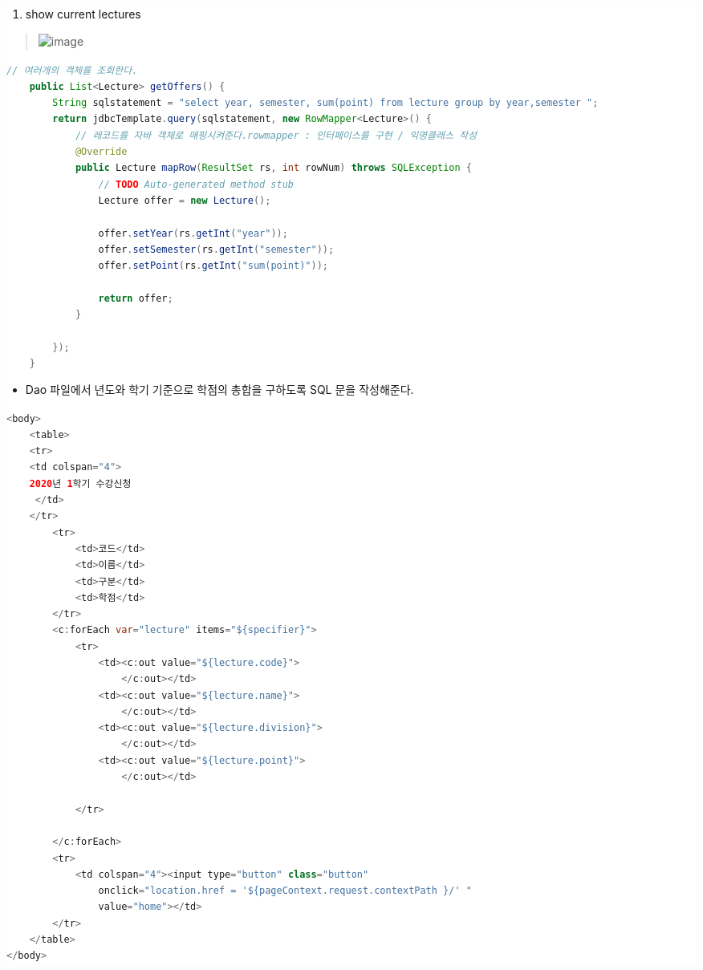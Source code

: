 1. show current lectures

> <img width="236" alt="image" src="https://user-images.githubusercontent.com/20594299/107467619-c2fdf380-6ba9-11eb-931c-7f0960081fd4.png">

```java
// 여러개의 객체를 조회한다.
	public List<Lecture> getOffers() {
		String sqlstatement = "select year, semester, sum(point) from lecture group by year,semester ";
		return jdbcTemplate.query(sqlstatement, new RowMapper<Lecture>() {
			// 레코드를 자바 객체로 매핑시켜준다.rowmapper : 인터페이스를 구현 / 익명클래스 작성
			@Override
			public Lecture mapRow(ResultSet rs, int rowNum) throws SQLException {
				// TODO Auto-generated method stub
				Lecture offer = new Lecture();

				offer.setYear(rs.getInt("year"));
				offer.setSemester(rs.getInt("semester"));
				offer.setPoint(rs.getInt("sum(point)"));

				return offer;
			}

		});
	}
  ```

-  Dao 파일에서 년도와 학기 기준으로 학점의 총합을 구하도록 SQL 문을 작성해준다.

```java
<body>
	<table>
	<tr>
	<td colspan="4">
	2020년 1학기 수강신청
	 </td>
	</tr>
		<tr>
			<td>코드</td>
			<td>이름</td>
			<td>구분</td>
			<td>학점</td>
		</tr>
		<c:forEach var="lecture" items="${specifier}">
			<tr>
				<td><c:out value="${lecture.code}">
					</c:out></td>
				<td><c:out value="${lecture.name}">
					</c:out></td>
				<td><c:out value="${lecture.division}">
					</c:out></td>
				<td><c:out value="${lecture.point}">
					</c:out></td>

			</tr>

		</c:forEach>
		<tr>
			<td colspan="4"><input type="button" class="button"
				onclick="location.href = '${pageContext.request.contextPath }/' "
				value="home"></td>
		</tr>
	</table>
</body>
```
